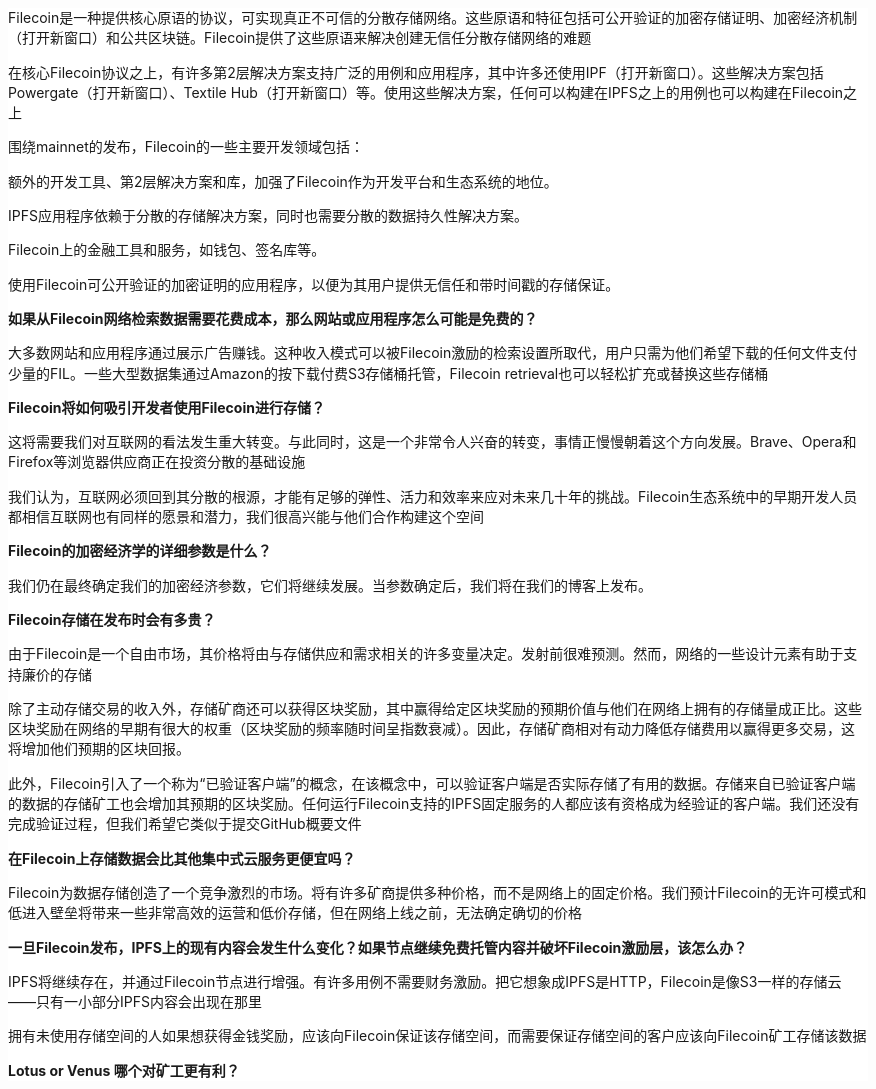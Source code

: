Filecoin是一种提供核心原语的协议，可实现真正不可信的分散存储网络。这些原语和特征包括可公开验证的加密存储证明、加密经济机制（打开新窗口）和公共区块链。Filecoin提供了这些原语来解决创建无信任分散存储网络的难题

在核心Filecoin协议之上，有许多第2层解决方案支持广泛的用例和应用程序，其中许多还使用IPF（打开新窗口）。这些解决方案包括Powergate（打开新窗口）、Textile Hub（打开新窗口）等。使用这些解决方案，任何可以构建在IPFS之上的用例也可以构建在Filecoin之上

围绕mainnet的发布，Filecoin的一些主要开发领域包括：

额外的开发工具、第2层解决方案和库，加强了Filecoin作为开发平台和生态系统的地位。

IPFS应用程序依赖于分散的存储解决方案，同时也需要分散的数据持久性解决方案。

Filecoin上的金融工具和服务，如钱包、签名库等。

使用Filecoin可公开验证的加密证明的应用程序，以便为其用户提供无信任和带时间戳的存储保证。



**如果从Filecoin网络检索数据需要花费成本，那么网站或应用程序怎么可能是免费的？**

大多数网站和应用程序通过展示广告赚钱。这种收入模式可以被Filecoin激励的检索设置所取代，用户只需为他们希望下载的任何文件支付少量的FIL。一些大型数据集通过Amazon的按下载付费S3存储桶托管，Filecoin retrieval也可以轻松扩充或替换这些存储桶



**Filecoin将如何吸引开发者使用Filecoin进行存储？**

这将需要我们对互联网的看法发生重大转变。与此同时，这是一个非常令人兴奋的转变，事情正慢慢朝着这个方向发展。Brave、Opera和Firefox等浏览器供应商正在投资分散的基础设施

我们认为，互联网必须回到其分散的根源，才能有足够的弹性、活力和效率来应对未来几十年的挑战。Filecoin生态系统中的早期开发人员都相信互联网也有同样的愿景和潜力，我们很高兴能与他们合作构建这个空间



**Filecoin的加密经济学的详细参数是什么？**

我们仍在最终确定我们的加密经济参数，它们将继续发展。当参数确定后，我们将在我们的博客上发布。



**Filecoin存储在发布时会有多贵？**

由于Filecoin是一个自由市场，其价格将由与存储供应和需求相关的许多变量决定。发射前很难预测。然而，网络的一些设计元素有助于支持廉价的存储

除了主动存储交易的收入外，存储矿商还可以获得区块奖励，其中赢得给定区块奖励的预期价值与他们在网络上拥有的存储量成正比。这些区块奖励在网络的早期有很大的权重（区块奖励的频率随时间呈指数衰减）。因此，存储矿商相对有动力降低存储费用以赢得更多交易，这将增加他们预期的区块回报。

此外，Filecoin引入了一个称为“已验证客户端”的概念，在该概念中，可以验证客户端是否实际存储了有用的数据。存储来自已验证客户端的数据的存储矿工也会增加其预期的区块奖励。任何运行Filecoin支持的IPFS固定服务的人都应该有资格成为经验证的客户端。我们还没有完成验证过程，但我们希望它类似于提交GitHub概要文件



**在Filecoin上存储数据会比其他集中式云服务更便宜吗？**

Filecoin为数据存储创造了一个竞争激烈的市场。将有许多矿商提供多种价格，而不是网络上的固定价格。我们预计Filecoin的无许可模式和低进入壁垒将带来一些非常高效的运营和低价存储，但在网络上线之前，无法确定确切的价格



**一旦Filecoin发布，IPFS上的现有内容会发生什么变化？如果节点继续免费托管内容并破坏Filecoin激励层，该怎么办？**

IPFS将继续存在，并通过Filecoin节点进行增强。有许多用例不需要财务激励。把它想象成IPFS是HTTP，Filecoin是像S3一样的存储云——只有一小部分IPFS内容会出现在那里

拥有未使用存储空间的人如果想获得金钱奖励，应该向Filecoin保证该存储空间，而需要保证存储空间的客户应该向Filecoin矿工存储该数据



**Lotus or Venus 哪个对矿工更有利？**
